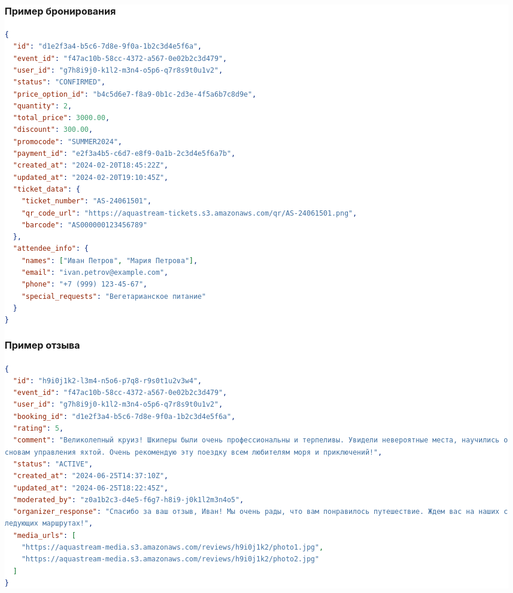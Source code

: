 ```json
```

### Пример бронирования
```json
{
  "id": "d1e2f3a4-b5c6-7d8e-9f0a-1b2c3d4e5f6a",
  "event_id": "f47ac10b-58cc-4372-a567-0e02b2c3d479",
  "user_id": "g7h8i9j0-k1l2-m3n4-o5p6-q7r8s9t0u1v2",
  "status": "CONFIRMED",
  "price_option_id": "b4c5d6e7-f8a9-0b1c-2d3e-4f5a6b7c8d9e",
  "quantity": 2,
  "total_price": 3000.00,
  "discount": 300.00,
  "promocode": "SUMMER2024",
  "payment_id": "e2f3a4b5-c6d7-e8f9-0a1b-2c3d4e5f6a7b",
  "created_at": "2024-02-20T18:45:22Z",
  "updated_at": "2024-02-20T19:10:45Z",
  "ticket_data": {
    "ticket_number": "AS-24061501",
    "qr_code_url": "https://aquastream-tickets.s3.amazonaws.com/qr/AS-24061501.png",
    "barcode": "AS000000123456789"
  },
  "attendee_info": {
    "names": ["Иван Петров", "Мария Петрова"],
    "email": "ivan.petrov@example.com",
    "phone": "+7 (999) 123-45-67",
    "special_requests": "Вегетарианское питание"
  }
}
```

### Пример отзыва
```json
{
  "id": "h9i0j1k2-l3m4-n5o6-p7q8-r9s0t1u2v3w4",
  "event_id": "f47ac10b-58cc-4372-a567-0e02b2c3d479",
  "user_id": "g7h8i9j0-k1l2-m3n4-o5p6-q7r8s9t0u1v2",
  "booking_id": "d1e2f3a4-b5c6-7d8e-9f0a-1b2c3d4e5f6a",
  "rating": 5,
  "comment": "Великолепный круиз! Шкиперы были очень профессиональны и терпеливы. Увидели невероятные места, научились основам управления яхтой. Очень рекомендую эту поездку всем любителям моря и приключений!",
  "status": "ACTIVE",
  "created_at": "2024-06-25T14:37:10Z",
  "updated_at": "2024-06-25T18:22:45Z",
  "moderated_by": "z0a1b2c3-d4e5-f6g7-h8i9-j0k1l2m3n4o5",
  "organizer_response": "Спасибо за ваш отзыв, Иван! Мы очень рады, что вам понравилось путешествие. Ждем вас на наших следующих маршрутах!",
  "media_urls": [
    "https://aquastream-media.s3.amazonaws.com/reviews/h9i0j1k2/photo1.jpg",
    "https://aquastream-media.s3.amazonaws.com/reviews/h9i0j1k2/photo2.jpg"
  ]
}
```
